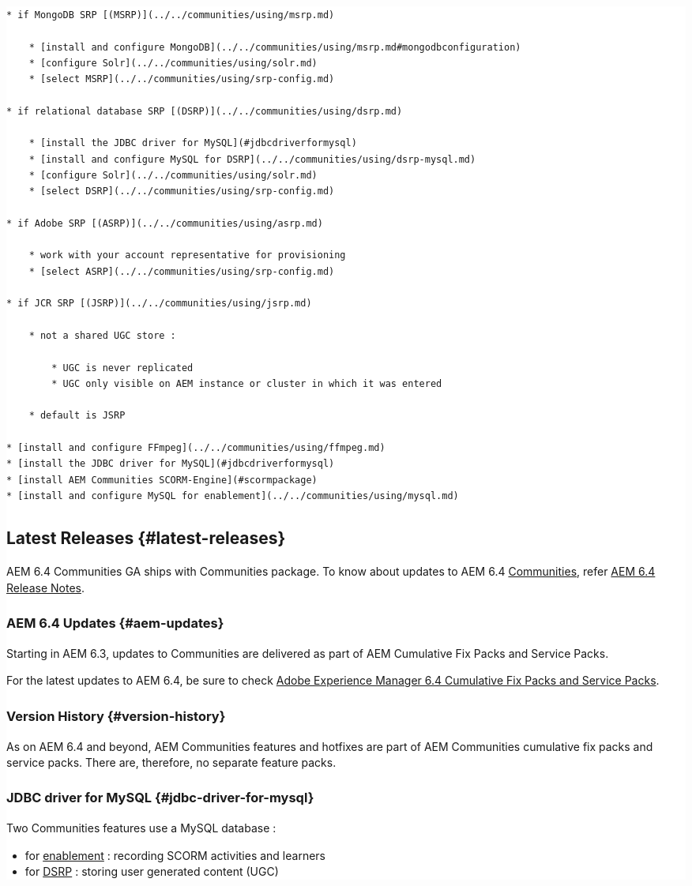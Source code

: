     * if MongoDB SRP [(MSRP)](../../communities/using/msrp.md)

        * [install and configure MongoDB](../../communities/using/msrp.md#mongodbconfiguration)
        * [configure Solr](../../communities/using/solr.md)
        * [select MSRP](../../communities/using/srp-config.md)

    * if relational database SRP [(DSRP)](../../communities/using/dsrp.md)

        * [install the JDBC driver for MySQL](#jdbcdriverformysql)
        * [install and configure MySQL for DSRP](../../communities/using/dsrp-mysql.md)
        * [configure Solr](../../communities/using/solr.md)
        * [select DSRP](../../communities/using/srp-config.md)

    * if Adobe SRP [(ASRP)](../../communities/using/asrp.md)

        * work with your account representative for provisioning
        * [select ASRP](../../communities/using/srp-config.md)

    * if JCR SRP [(JSRP)](../../communities/using/jsrp.md)

        * not a shared UGC store :

            * UGC is never replicated
            * UGC only visible on AEM instance or cluster in which it was entered

        * default is JSRP

    * [install and configure FFmpeg](../../communities/using/ffmpeg.md)
    * [install the JDBC driver for MySQL](#jdbcdriverformysql)
    * [install AEM Communities SCORM-Engine](#scormpackage)
    * [install and configure MySQL for enablement](../../communities/using/mysql.md)

## Latest Releases {#latest-releases}

AEM 6.4 Communities GA ships with Communities package. To know about updates to AEM 6.4 [Communities](../../release-notes.md#experiencemanagercommunities), refer [AEM 6.4 Release Notes](../../release-notes.md#releaseinformation).

### AEM 6.4 Updates {#aem-updates}

Starting in AEM 6.3, updates to Communities are delivered as part of AEM Cumulative Fix Packs and Service Packs.

For the latest updates to AEM 6.4, be sure to check [Adobe Experience Manager 6.4 Cumulative Fix Packs and Service Packs](/content/help/en/experience-manager/aem-releases-updates).

### Version History {#version-history}

As on AEM 6.4 and beyond, AEM Communities features and hotfixes are part of AEM Communities cumulative fix packs and service packs. There are, therefore, no separate feature packs.

### JDBC driver for MySQL {#jdbc-driver-for-mysql}

Two Communities features use a MySQL database :

* for [enablement](../../communities/using/enablement.md) : recording SCORM activities and learners
* for [DSRP](../../communities/using/dsrp.md) : storing user generated content (UGC)
